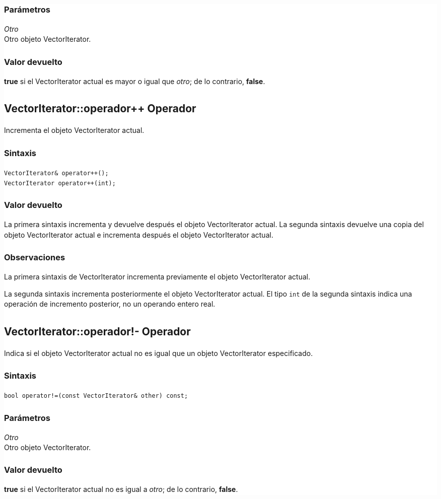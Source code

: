 ### <a name="parameters"></a>Parámetros

*Otro*<br/>
Otro objeto VectorIterator.

### <a name="return-value"></a>Valor devuelto

**true** si el VectorIterator actual es mayor o igual que *otro*; de lo contrario, **false**.

## <a name="vectoriteratoroperator-operator"></a><a name="operator-increment"></a>VectorIterator::operador++ Operador

Incrementa el objeto VectorIterator actual.

### <a name="syntax"></a>Sintaxis

```
VectorIterator& operator++();
VectorIterator operator++(int);
```

### <a name="return-value"></a>Valor devuelto

La primera sintaxis incrementa y devuelve después el objeto VectorIterator actual. La segunda sintaxis devuelve una copia del objeto VectorIterator actual e incrementa después el objeto VectorIterator actual.

### <a name="remarks"></a>Observaciones

La primera sintaxis de VectorIterator incrementa previamente el objeto VectorIterator actual.

La segunda sintaxis incrementa posteriormente el objeto VectorIterator actual. El tipo `int` de la segunda sintaxis indica una operación de incremento posterior, no un operando entero real.

## <a name="vectoriteratoroperator-operator"></a><a name="operator-inequality"></a>VectorIterator::operador!- Operador

Indica si el objeto VectorIterator actual no es igual que un objeto VectorIterator especificado.

### <a name="syntax"></a>Sintaxis

```
bool operator!=(const VectorIterator& other) const;
```

### <a name="parameters"></a>Parámetros

*Otro*<br/>
Otro objeto VectorIterator.

### <a name="return-value"></a>Valor devuelto

**true** si el VectorIterator actual no es igual a *otro*; de lo contrario, **false**.
